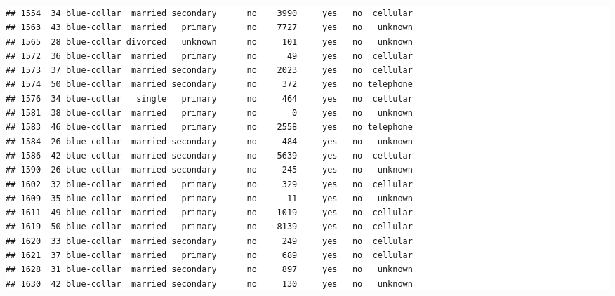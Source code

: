     ## 1554  34 blue-collar  married secondary      no    3990     yes   no  cellular
    ## 1563  43 blue-collar  married   primary      no    7727     yes   no   unknown
    ## 1565  28 blue-collar divorced   unknown      no     101     yes   no   unknown
    ## 1572  36 blue-collar  married   primary      no      49     yes   no  cellular
    ## 1573  37 blue-collar  married secondary      no    2023     yes   no  cellular
    ## 1574  50 blue-collar  married secondary      no     372     yes   no telephone
    ## 1576  34 blue-collar   single   primary      no     464     yes   no  cellular
    ## 1581  38 blue-collar  married   primary      no       0     yes   no   unknown
    ## 1583  46 blue-collar  married   primary      no    2558     yes   no telephone
    ## 1584  26 blue-collar  married secondary      no     484     yes   no   unknown
    ## 1586  42 blue-collar  married secondary      no    5639     yes   no  cellular
    ## 1590  26 blue-collar  married secondary      no     245     yes   no   unknown
    ## 1602  32 blue-collar  married   primary      no     329     yes   no  cellular
    ## 1609  35 blue-collar  married   primary      no      11     yes   no   unknown
    ## 1611  49 blue-collar  married   primary      no    1019     yes   no  cellular
    ## 1619  50 blue-collar  married   primary      no    8139     yes   no  cellular
    ## 1620  33 blue-collar  married secondary      no     249     yes   no  cellular
    ## 1621  37 blue-collar  married   primary      no     689     yes   no  cellular
    ## 1628  31 blue-collar  married secondary      no     897     yes   no   unknown
    ## 1630  42 blue-collar  married secondary      no     130     yes   no   unknown